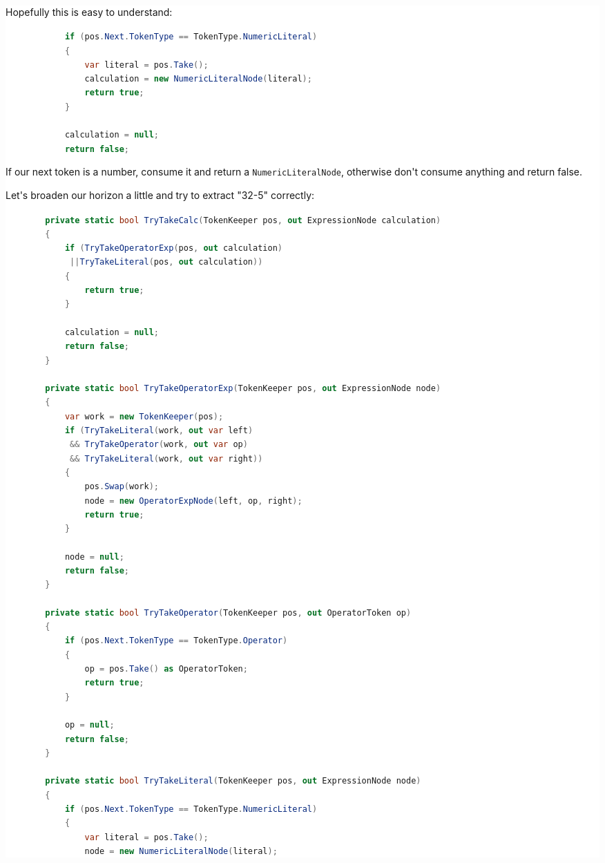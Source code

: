 Hopefully this is easy to understand:

```c#
            if (pos.Next.TokenType == TokenType.NumericLiteral)
            {
                var literal = pos.Take();
                calculation = new NumericLiteralNode(literal);
                return true;
            }

            calculation = null;
            return false;
```

If our next token is a number, consume it and return a ```NumericLiteralNode```, otherwise don't consume anything and return false.

Let's broaden our horizon a little and try to extract "32-5" correctly:

```c#
        private static bool TryTakeCalc(TokenKeeper pos, out ExpressionNode calculation)
        {
            if (TryTakeOperatorExp(pos, out calculation)
             ||TryTakeLiteral(pos, out calculation))
            {
                return true;
            }

            calculation = null;
            return false;
        }

        private static bool TryTakeOperatorExp(TokenKeeper pos, out ExpressionNode node)
        {
            var work = new TokenKeeper(pos);
            if (TryTakeLiteral(work, out var left)
             && TryTakeOperator(work, out var op)
             && TryTakeLiteral(work, out var right))
            {
                pos.Swap(work);
                node = new OperatorExpNode(left, op, right);
                return true;
            }

            node = null;
            return false;
        }

        private static bool TryTakeOperator(TokenKeeper pos, out OperatorToken op)
        {
            if (pos.Next.TokenType == TokenType.Operator)
            {
                op = pos.Take() as OperatorToken;
                return true;
            }

            op = null;
            return false;
        }

        private static bool TryTakeLiteral(TokenKeeper pos, out ExpressionNode node)
        {
            if (pos.Next.TokenType == TokenType.NumericLiteral)
            {
                var literal = pos.Take();
                node = new NumericLiteralNode(literal);
```